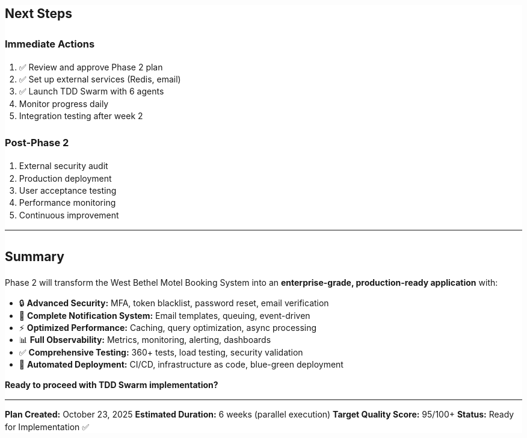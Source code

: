 
## Next Steps

### Immediate Actions
1. ✅ Review and approve Phase 2 plan
2. ✅ Set up external services (Redis, email)
3. ✅ Launch TDD Swarm with 6 agents
4. Monitor progress daily
5. Integration testing after week 2

### Post-Phase 2
1. External security audit
2. Production deployment
3. User acceptance testing
4. Performance monitoring
5. Continuous improvement

---

## Summary

Phase 2 will transform the West Bethel Motel Booking System into an **enterprise-grade, production-ready application** with:

- 🔒 **Advanced Security:** MFA, token blacklist, password reset, email verification
- 📧 **Complete Notification System:** Email templates, queuing, event-driven
- ⚡ **Optimized Performance:** Caching, query optimization, async processing
- 📊 **Full Observability:** Metrics, monitoring, alerting, dashboards
- ✅ **Comprehensive Testing:** 360+ tests, load testing, security validation
- 🚀 **Automated Deployment:** CI/CD, infrastructure as code, blue-green deployment

**Ready to proceed with TDD Swarm implementation?**

---

**Plan Created:** October 23, 2025
**Estimated Duration:** 6 weeks (parallel execution)
**Target Quality Score:** 95/100+
**Status:** Ready for Implementation ✅
